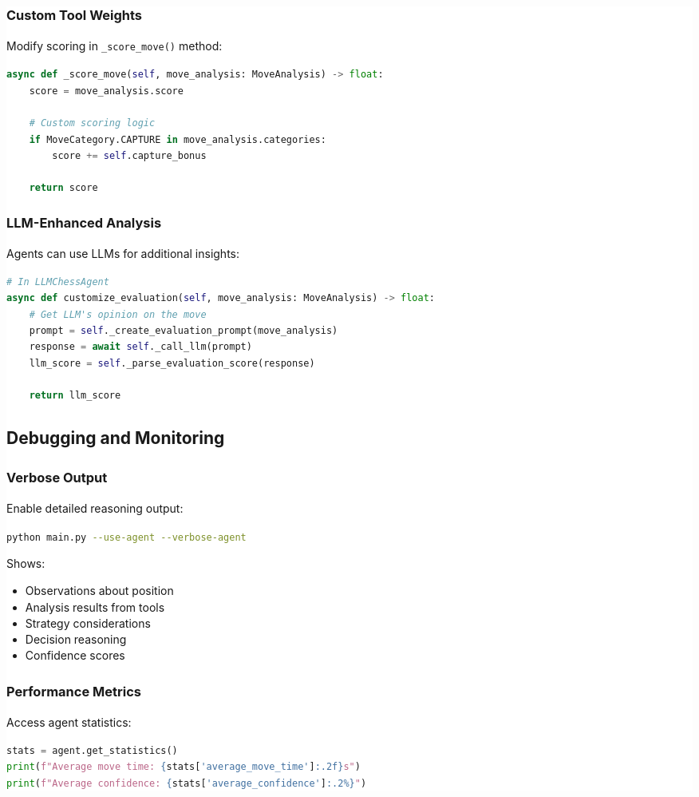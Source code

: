 ### Custom Tool Weights

Modify scoring in `_score_move()` method:

```python
async def _score_move(self, move_analysis: MoveAnalysis) -> float:
    score = move_analysis.score
    
    # Custom scoring logic
    if MoveCategory.CAPTURE in move_analysis.categories:
        score += self.capture_bonus
    
    return score
```

### LLM-Enhanced Analysis

Agents can use LLMs for additional insights:

```python
# In LLMChessAgent
async def customize_evaluation(self, move_analysis: MoveAnalysis) -> float:
    # Get LLM's opinion on the move
    prompt = self._create_evaluation_prompt(move_analysis)
    response = await self._call_llm(prompt)
    llm_score = self._parse_evaluation_score(response)
    
    return llm_score
```

## Debugging and Monitoring

### Verbose Output

Enable detailed reasoning output:

```bash
python main.py --use-agent --verbose-agent
```

Shows:
- Observations about position
- Analysis results from tools
- Strategy considerations
- Decision reasoning
- Confidence scores

### Performance Metrics

Access agent statistics:

```python
stats = agent.get_statistics()
print(f"Average move time: {stats['average_move_time']:.2f}s")
print(f"Average confidence: {stats['average_confidence']:.2%}")
```
